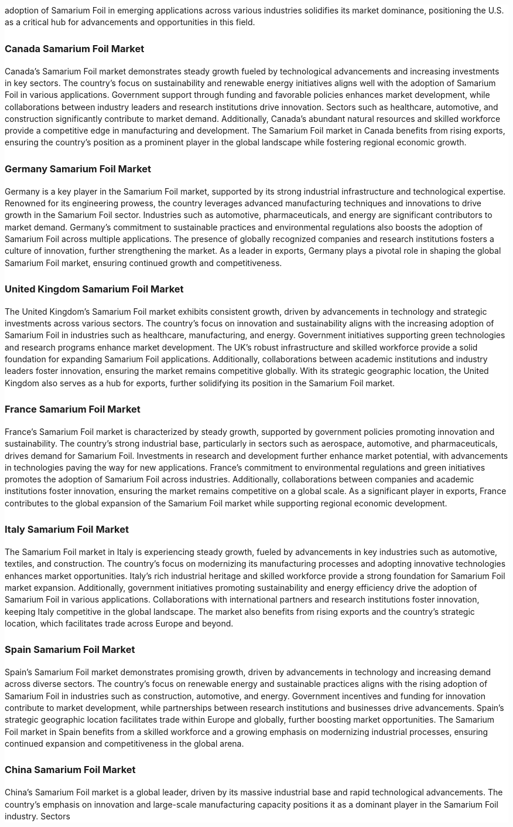 adoption of Samarium Foil in emerging applications across various industries solidifies its market dominance, positioning the U.S. as a critical hub for advancements and opportunities in this field.</p><h3>Canada Samarium Foil Market</h3><p>Canada&rsquo;s Samarium Foil market demonstrates steady growth fueled by technological advancements and increasing investments in key sectors. The country&rsquo;s focus on sustainability and renewable energy initiatives aligns well with the adoption of Samarium Foil in various applications. Government support through funding and favorable policies enhances market development, while collaborations between industry leaders and research institutions drive innovation. Sectors such as healthcare, automotive, and construction significantly contribute to market demand. Additionally, Canada&rsquo;s abundant natural resources and skilled workforce provide a competitive edge in manufacturing and development. The Samarium Foil market in Canada benefits from rising exports, ensuring the country&rsquo;s position as a prominent player in the global landscape while fostering regional economic growth.</p><h3>Germany Samarium Foil Market</h3><p>Germany is a key player in the Samarium Foil market, supported by its strong industrial infrastructure and technological expertise. Renowned for its engineering prowess, the country leverages advanced manufacturing techniques and innovations to drive growth in the Samarium Foil sector. Industries such as automotive, pharmaceuticals, and energy are significant contributors to market demand. Germany&rsquo;s commitment to sustainable practices and environmental regulations also boosts the adoption of Samarium Foil across multiple applications. The presence of globally recognized companies and research institutions fosters a culture of innovation, further strengthening the market. As a leader in exports, Germany plays a pivotal role in shaping the global Samarium Foil market, ensuring continued growth and competitiveness.</p><h3>United Kingdom Samarium Foil Market</h3><p>The United Kingdom&rsquo;s Samarium Foil market exhibits consistent growth, driven by advancements in technology and strategic investments across various sectors. The country&rsquo;s focus on innovation and sustainability aligns with the increasing adoption of Samarium Foil in industries such as healthcare, manufacturing, and energy. Government initiatives supporting green technologies and research programs enhance market development. The UK&rsquo;s robust infrastructure and skilled workforce provide a solid foundation for expanding Samarium Foil applications. Additionally, collaborations between academic institutions and industry leaders foster innovation, ensuring the market remains competitive globally. With its strategic geographic location, the United Kingdom also serves as a hub for exports, further solidifying its position in the Samarium Foil market.</p><h3>France Samarium Foil Market</h3><p>France&rsquo;s Samarium Foil market is characterized by steady growth, supported by government policies promoting innovation and sustainability. The country&rsquo;s strong industrial base, particularly in sectors such as aerospace, automotive, and pharmaceuticals, drives demand for Samarium Foil. Investments in research and development further enhance market potential, with advancements in technologies paving the way for new applications. France&rsquo;s commitment to environmental regulations and green initiatives promotes the adoption of Samarium Foil across industries. Additionally, collaborations between companies and academic institutions foster innovation, ensuring the market remains competitive on a global scale. As a significant player in exports, France contributes to the global expansion of the Samarium Foil market while supporting regional economic development.</p><h3>Italy Samarium Foil Market</h3><p>The Samarium Foil market in Italy is experiencing steady growth, fueled by advancements in key industries such as automotive, textiles, and construction. The country&rsquo;s focus on modernizing its manufacturing processes and adopting innovative technologies enhances market opportunities. Italy&rsquo;s rich industrial heritage and skilled workforce provide a strong foundation for Samarium Foil market expansion. Additionally, government initiatives promoting sustainability and energy efficiency drive the adoption of Samarium Foil in various applications. Collaborations with international partners and research institutions foster innovation, keeping Italy competitive in the global landscape. The market also benefits from rising exports and the country&rsquo;s strategic location, which facilitates trade across Europe and beyond.</p><h3>Spain Samarium Foil Market</h3><p>Spain&rsquo;s Samarium Foil market demonstrates promising growth, driven by advancements in technology and increasing demand across diverse sectors. The country&rsquo;s focus on renewable energy and sustainable practices aligns with the rising adoption of Samarium Foil in industries such as construction, automotive, and energy. Government incentives and funding for innovation contribute to market development, while partnerships between research institutions and businesses drive advancements. Spain&rsquo;s strategic geographic location facilitates trade within Europe and globally, further boosting market opportunities. The Samarium Foil market in Spain benefits from a skilled workforce and a growing emphasis on modernizing industrial processes, ensuring continued expansion and competitiveness in the global arena.</p><h3>China Samarium Foil Market</h3><p>China&rsquo;s Samarium Foil market is a global leader, driven by its massive industrial base and rapid technological advancements. The country&rsquo;s emphasis on innovation and large-scale manufacturing capacity positions it as a dominant player in the Samarium Foil industry. Sectors